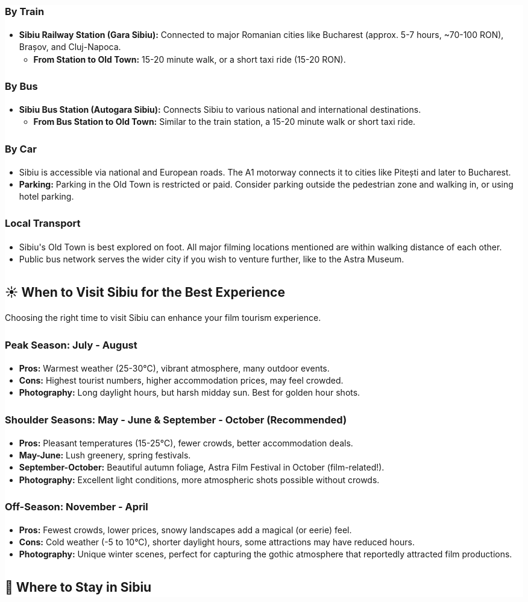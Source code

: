 ### **By Train**
- **Sibiu Railway Station (Gara Sibiu):** Connected to major Romanian cities like Bucharest (approx. 5-7 hours, ~70-100 RON), Brașov, and Cluj-Napoca.
    - **From Station to Old Town:** 15-20 minute walk, or a short taxi ride (15-20 RON).

### **By Bus**
- **Sibiu Bus Station (Autogara Sibiu):** Connects Sibiu to various national and international destinations.
    - **From Bus Station to Old Town:** Similar to the train station, a 15-20 minute walk or short taxi ride.

### **By Car**
- Sibiu is accessible via national and European roads. The A1 motorway connects it to cities like Pitești and later to Bucharest.
- **Parking:** Parking in the Old Town is restricted or paid. Consider parking outside the pedestrian zone and walking in, or using hotel parking.

### **Local Transport**
- Sibiu's Old Town is best explored on foot. All major filming locations mentioned are within walking distance of each other.
- Public bus network serves the wider city if you wish to venture further, like to the Astra Museum.

## ☀️ When to Visit Sibiu for the Best Experience

Choosing the right time to visit Sibiu can enhance your film tourism experience.

### **Peak Season: July - August**
- **Pros:** Warmest weather (25-30°C), vibrant atmosphere, many outdoor events.
- **Cons:** Highest tourist numbers, higher accommodation prices, may feel crowded.
- **Photography:** Long daylight hours, but harsh midday sun. Best for golden hour shots.

### **Shoulder Seasons: May - June & September - October (Recommended)**
- **Pros:** Pleasant temperatures (15-25°C), fewer crowds, better accommodation deals.
- **May-June:** Lush greenery, spring festivals.
- **September-October:** Beautiful autumn foliage, Astra Film Festival in October (film-related!).
- **Photography:** Excellent light conditions, more atmospheric shots possible without crowds.

### **Off-Season: November - April**
- **Pros:** Fewest crowds, lower prices, snowy landscapes add a magical (or eerie) feel.
- **Cons:** Cold weather (-5 to 10°C), shorter daylight hours, some attractions may have reduced hours.
- **Photography:** Unique winter scenes, perfect for capturing the gothic atmosphere that reportedly attracted film productions.

## 🏨 Where to Stay in Sibiu
